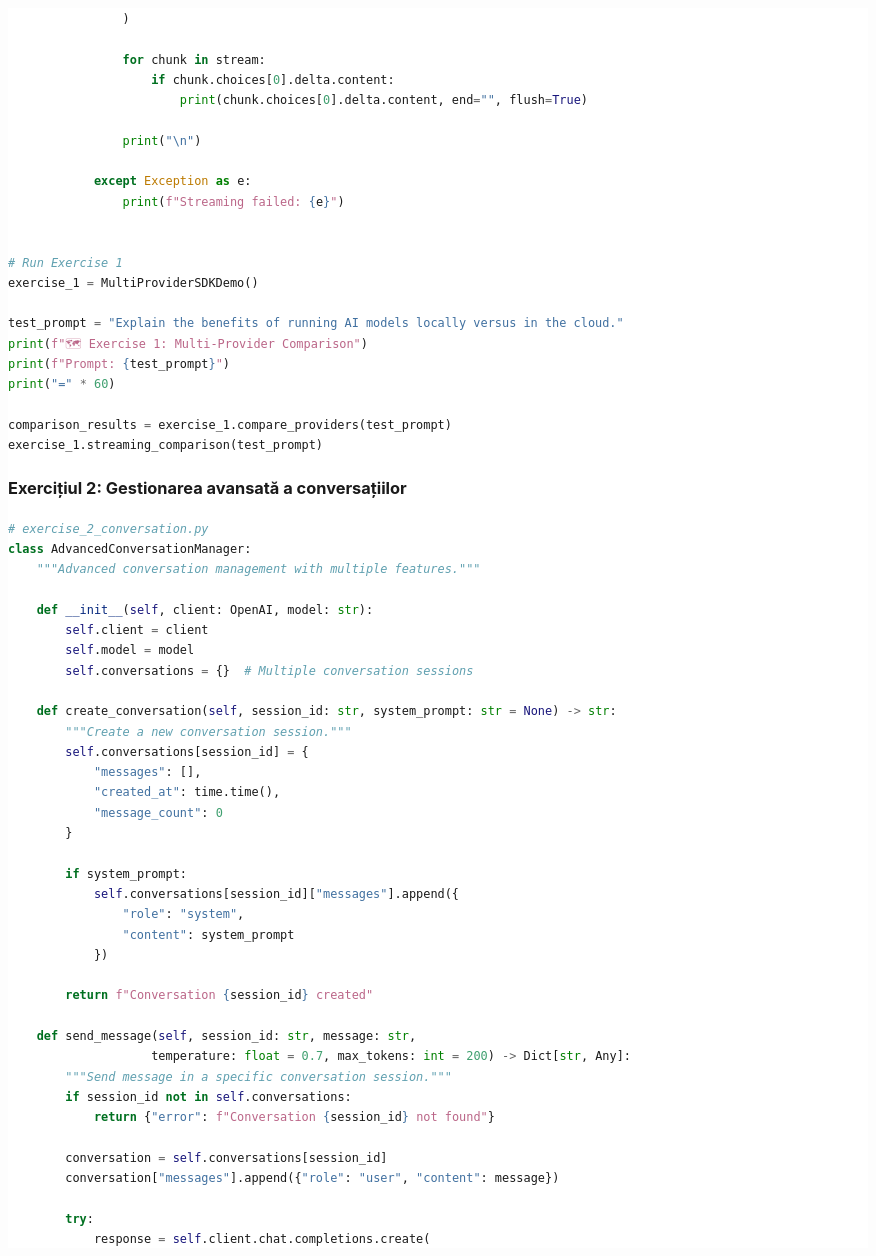 ```python
                )
                
                for chunk in stream:
                    if chunk.choices[0].delta.content:
                        print(chunk.choices[0].delta.content, end="", flush=True)
                
                print("\n")
                
            except Exception as e:
                print(f"Streaming failed: {e}")


# Run Exercise 1
exercise_1 = MultiProviderSDKDemo()

test_prompt = "Explain the benefits of running AI models locally versus in the cloud."
print(f"🗺️ Exercise 1: Multi-Provider Comparison")
print(f"Prompt: {test_prompt}")
print("=" * 60)

comparison_results = exercise_1.compare_providers(test_prompt)
exercise_1.streaming_comparison(test_prompt)
```

### Exercițiul 2: Gestionarea avansată a conversațiilor

```python
# exercise_2_conversation.py
class AdvancedConversationManager:
    """Advanced conversation management with multiple features."""
    
    def __init__(self, client: OpenAI, model: str):
        self.client = client
        self.model = model
        self.conversations = {}  # Multiple conversation sessions
    
    def create_conversation(self, session_id: str, system_prompt: str = None) -> str:
        """Create a new conversation session."""
        self.conversations[session_id] = {
            "messages": [],
            "created_at": time.time(),
            "message_count": 0
        }
        
        if system_prompt:
            self.conversations[session_id]["messages"].append({
                "role": "system", 
                "content": system_prompt
            })
        
        return f"Conversation {session_id} created"
    
    def send_message(self, session_id: str, message: str, 
                    temperature: float = 0.7, max_tokens: int = 200) -> Dict[str, Any]:
        """Send message in a specific conversation session."""
        if session_id not in self.conversations:
            return {"error": f"Conversation {session_id} not found"}
        
        conversation = self.conversations[session_id]
        conversation["messages"].append({"role": "user", "content": message})
        
        try:
            response = self.client.chat.completions.create(
```